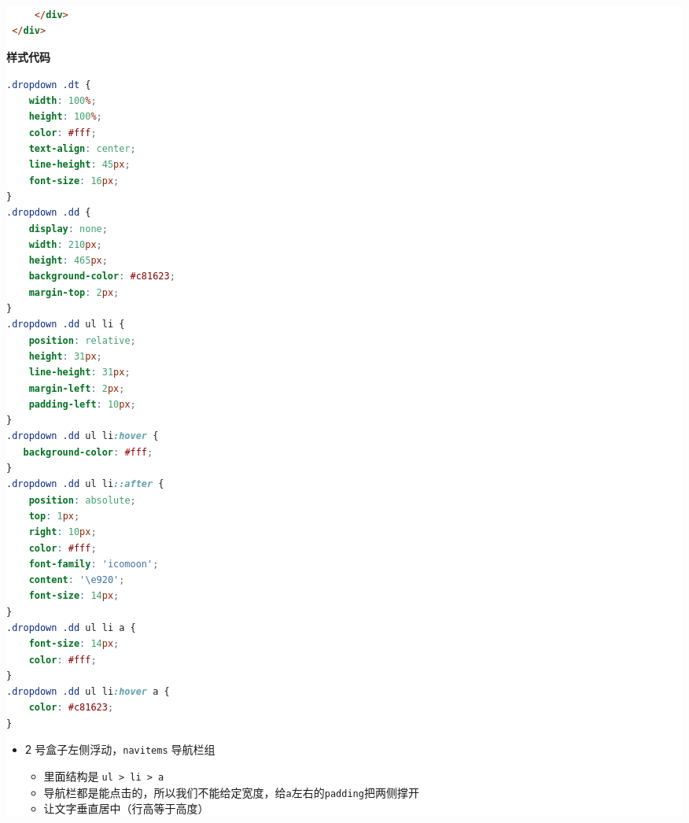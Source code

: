   ```html
       </div>
   </div>
  ```

  **样式代码**

  ```css
  .dropdown .dt {
      width: 100%;
      height: 100%;
      color: #fff;
      text-align: center;
      line-height: 45px;
      font-size: 16px;
  }
  .dropdown .dd {
      display: none;
      width: 210px;
      height: 465px;
      background-color: #c81623;
      margin-top: 2px;
  }
  .dropdown .dd ul li {
      position: relative;
      height: 31px;
      line-height: 31px;
      margin-left: 2px;
      padding-left: 10px;
  }
  .dropdown .dd ul li:hover {
     background-color: #fff;
  }
  .dropdown .dd ul li::after {
      position: absolute;
      top: 1px;
      right: 10px;
      color: #fff;
      font-family: 'icomoon';
      content: '\e920';
      font-size: 14px;
  }
  .dropdown .dd ul li a {
      font-size: 14px;
      color: #fff;
  }
  .dropdown .dd ul li:hover a {
      color: #c81623;
  }
  ```

- 2 号盒子左侧浮动，`navitems` 导航栏组

  - 里面结构是 `ul > li > a`
  - 导航栏都是能点击的，所以我们不能给定宽度，给`a`左右的`padding`把两侧撑开
  - 让文字垂直居中（行高等于高度）
